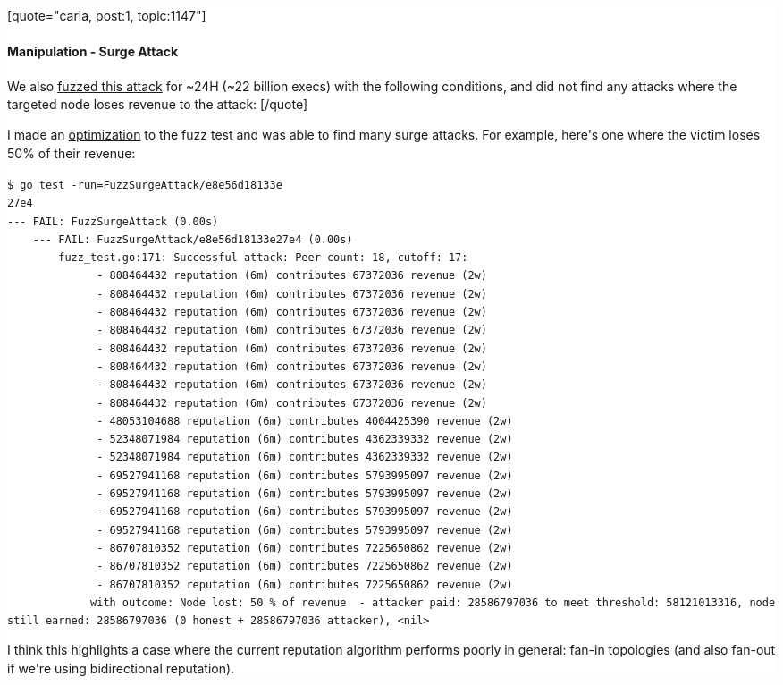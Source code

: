 [quote="carla, post:1, topic:1147"]
#### Manipulation - Surge Attack

We also [fuzzed this attack](https://github.com/carlaKC/reputation-fuzz/blob/fda5a8823a26fd6b6dc243f3035288523a5e50b6/fuzz_test.go#L116) for ~24H (~22 billion execs) with the following conditions, and did not find any attacks where the targeted node loses revenue to the attack:
[/quote]

I made an [optimization](https://github.com/carlaKC/reputation-fuzz/pull/1) to the fuzz test and was able to find many surge attacks.  For example, here's one where the victim loses 50% of their revenue:

```shell
$ go test -run=FuzzSurgeAttack/e8e56d18133e
27e4                                                                        
--- FAIL: FuzzSurgeAttack (0.00s)                                           
    --- FAIL: FuzzSurgeAttack/e8e56d18133e27e4 (0.00s)                      
        fuzz_test.go:171: Successful attack: Peer count: 18, cutoff: 17:    
              - 808464432 reputation (6m) contributes 67372036 revenue (2w) 
              - 808464432 reputation (6m) contributes 67372036 revenue (2w) 
              - 808464432 reputation (6m) contributes 67372036 revenue (2w) 
              - 808464432 reputation (6m) contributes 67372036 revenue (2w) 
              - 808464432 reputation (6m) contributes 67372036 revenue (2w) 
              - 808464432 reputation (6m) contributes 67372036 revenue (2w) 
              - 808464432 reputation (6m) contributes 67372036 revenue (2w) 
              - 808464432 reputation (6m) contributes 67372036 revenue (2w) 
              - 48053104688 reputation (6m) contributes 4004425390 revenue (2w)                                                                         
              - 52348071984 reputation (6m) contributes 4362339332 revenue (2w)                                                                         
              - 52348071984 reputation (6m) contributes 4362339332 revenue (2w)                                                                         
              - 69527941168 reputation (6m) contributes 5793995097 revenue (2w)                                                                         
              - 69527941168 reputation (6m) contributes 5793995097 revenue (2w)                                                                         
              - 69527941168 reputation (6m) contributes 5793995097 revenue (2w)                                                                         
              - 69527941168 reputation (6m) contributes 5793995097 revenue (2w)                                                                         
              - 86707810352 reputation (6m) contributes 7225650862 revenue (2w)                                                                         
              - 86707810352 reputation (6m) contributes 7225650862 revenue (2w)                                                                         
              - 86707810352 reputation (6m) contributes 7225650862 revenue (2w)                                                                         
             with outcome: Node lost: 50 % of revenue  - attacker paid: 28586797036 to meet threshold: 58121013316, node still earned: 28586797036 (0 honest + 28586797036 attacker), <nil>                                                                                     
```

I think this highlights a case where the current reputation algorithm performs poorly in general: fan-in topologies (and also fan-out if we're using bidirectional reputation).  
